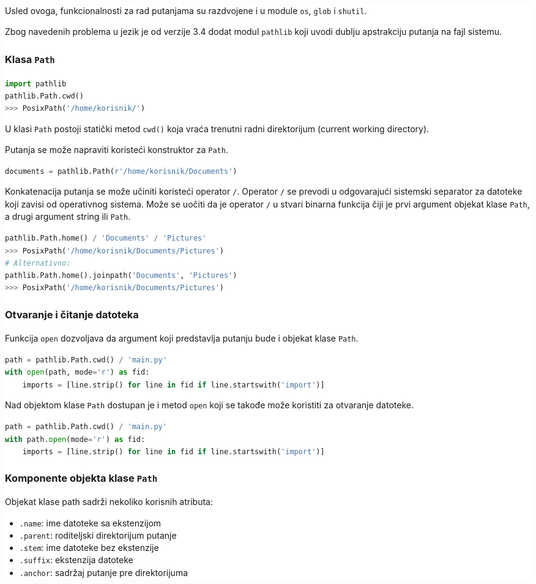 Usled ovoga, funkcionalnosti za rad putanjama su razdvojene i u module `os`, `glob` i `shutil`.

Zbog navedenih problema u jezik je od verzije 3.4 dodat modul `pathlib` koji uvodi dublju apstrakciju putanja na fajl sistemu.

### Klasa `Path`

```python
import pathlib
pathlib.Path.cwd()
>>> PosixPath('/home/korisnik/')
```

U klasi `Path` postoji statički metod `cwd()` koja vraća trenutni radni direktorijum (current working directory).

Putanja se može napraviti koristeći konstruktor za `Path`.

```python
documents = pathlib.Path(r'/home/korisnik/Documents')
```

Konkatenacija putanja se može učiniti koristeći operator `/`. Operator `/` se prevodi u odgovarajući sistemski separator za datoteke koji zavisi od operativnog sistema. Može se uočiti da je operator `/` u stvari binarna funkcija čiji je prvi argument objekat klase `Path`, a drugi argument string ili `Path`.

```python
pathlib.Path.home() / 'Documents' / 'Pictures'
>>> PosixPath('/home/korisnik/Documents/Pictures')
# Alternativno:
pathlib.Path.home().joinpath('Documents', 'Pictures')
>>> PosixPath('/home/korisnik/Documents/Pictures')
```

### Otvaranje i čitanje datoteka
Funkcija `open` dozvoljava da argument koji predstavlja putanju bude i objekat klase `Path`.

```python
path = pathlib.Path.cwd() / 'main.py'
with open(path, mode='r') as fid:
    imports = [line.strip() for line in fid if line.startswith('import')]
```

Nad objektom klase `Path` dostupan je i metod `open` koji se takođe može koristiti za otvaranje datoteke.

```python
path = pathlib.Path.cwd() / 'main.py'
with path.open(mode='r') as fid:
    imports = [line.strip() for line in fid if line.startswith('import')]
```

### Komponente objekta klase `Path`
Objekat klase path sadrži nekoliko korisnih atributa:

- `.name`: ime datoteke sa ekstenzijom
- `.parent`: roditeljski direktorijum putanje
- `.stem`: ime datoteke bez ekstenzije
- `.suffix`: ekstenzija datoteke
- `.anchor`: sadržaj putanje pre direktorijuma
